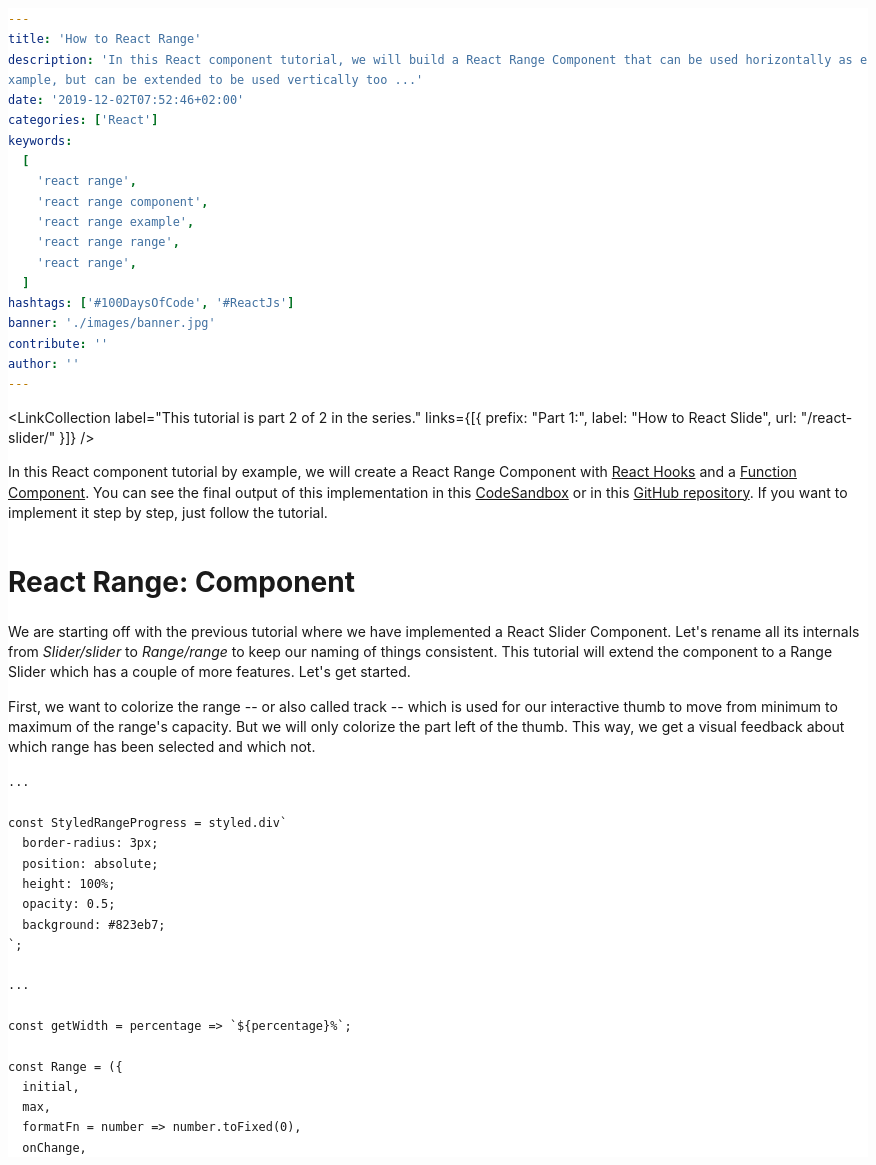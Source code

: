 ```yaml
---
title: 'How to React Range'
description: 'In this React component tutorial, we will build a React Range Component that can be used horizontally as example, but can be extended to be used vertically too ...'
date: '2019-12-02T07:52:46+02:00'
categories: ['React']
keywords:
  [
    'react range',
    'react range component',
    'react range example',
    'react range range',
    'react range',
  ]
hashtags: ['#100DaysOfCode', '#ReactJs']
banner: './images/banner.jpg'
contribute: ''
author: ''
---
```


<Sponsorship />

<LinkCollection label="This tutorial is part 2 of 2 in the series." links={[{ prefix: "Part 1:", label: "How to React Slide", url: "/react-slider/" }]} />

In this React component tutorial by example, we will create a React Range Component with [React Hooks](/react-hooks) and a [Function Component](/react-function-component). You can see the final output of this implementation in this [CodeSandbox](https://codesandbox.io/s/github/the-road-to-learn-react/react-range/tree/master/?fontsize=14) or in this [GitHub repository](https://github.com/the-road-to-learn-react/react-range). If you want to implement it step by step, just follow the tutorial.

# React Range: Component

We are starting off with the previous tutorial where we have implemented a React Slider Component. Let's rename all its internals from _Slider/slider_ to _Range/range_ to keep our naming of things consistent. This tutorial will extend the component to a Range Slider which has a couple of more features. Let's get started.

First, we want to colorize the range -- or also called track -- which is used for our interactive thumb to move from minimum to maximum of the range's capacity. But we will only colorize the part left of the thumb. This way, we get a visual feedback about which range has been selected and which not.

```javascript{3-9,13,24,37,53-56}
...

const StyledRangeProgress = styled.div`
  border-radius: 3px;
  position: absolute;
  height: 100%;
  opacity: 0.5;
  background: #823eb7;
`;

...

const getWidth = percentage => `${percentage}%`;

const Range = ({
  initial,
  max,
  formatFn = number => number.toFixed(0),
  onChange,
```